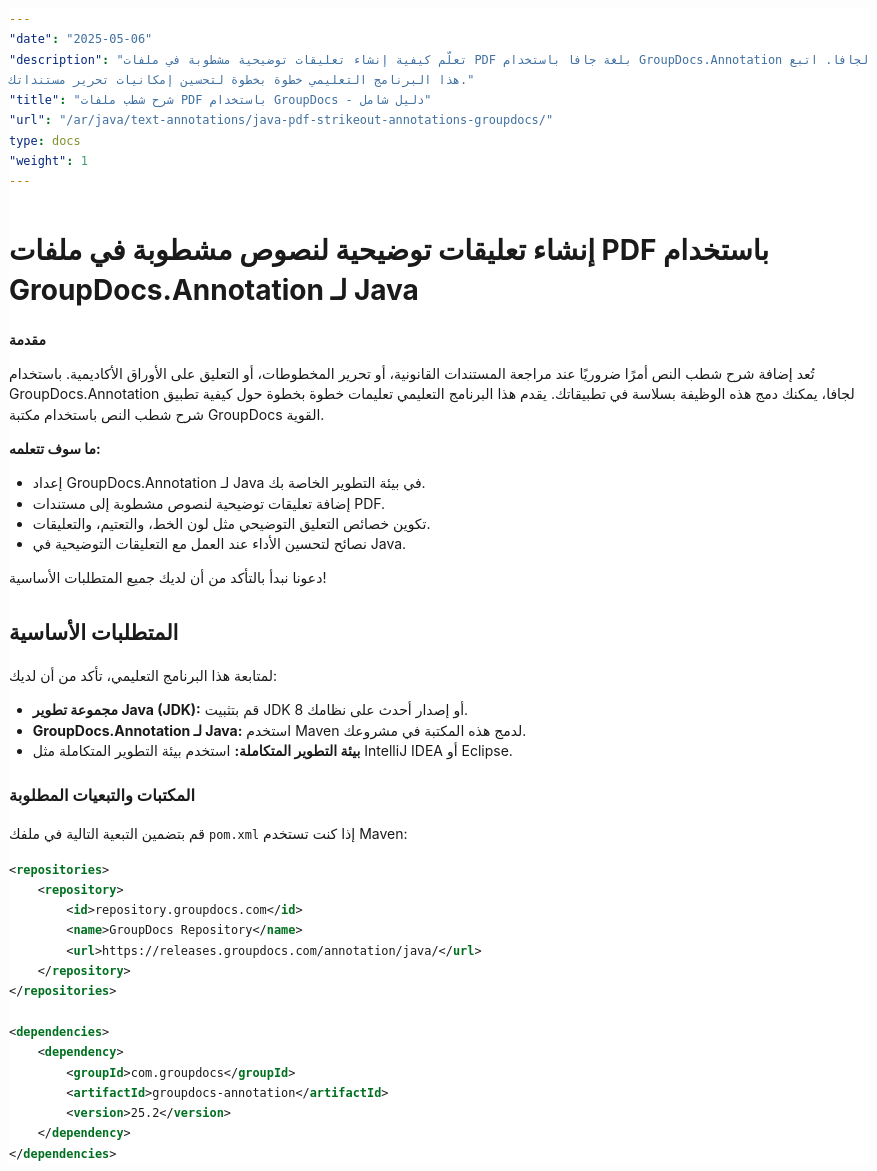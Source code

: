 ```yaml
---
"date": "2025-05-06"
"description": "تعلّم كيفية إنشاء تعليقات توضيحية مشطوبة في ملفات PDF بلغة جافا باستخدام GroupDocs.Annotation لجافا. اتبع هذا البرنامج التعليمي خطوة بخطوة لتحسين إمكانيات تحرير مستنداتك."
"title": "شرح شطب ملفات PDF باستخدام GroupDocs - دليل شامل"
"url": "/ar/java/text-annotations/java-pdf-strikeout-annotations-groupdocs/"
type: docs
"weight": 1
---
```


# إنشاء تعليقات توضيحية لنصوص مشطوبة في ملفات PDF باستخدام GroupDocs.Annotation لـ Java

**مقدمة**

تُعد إضافة شرح شطب النص أمرًا ضروريًا عند مراجعة المستندات القانونية، أو تحرير المخطوطات، أو التعليق على الأوراق الأكاديمية. باستخدام GroupDocs.Annotation لجافا، يمكنك دمج هذه الوظيفة بسلاسة في تطبيقاتك. يقدم هذا البرنامج التعليمي تعليمات خطوة بخطوة حول كيفية تطبيق شرح شطب النص باستخدام مكتبة GroupDocs القوية.

**ما سوف تتعلمه:**
- إعداد GroupDocs.Annotation لـ Java في بيئة التطوير الخاصة بك.
- إضافة تعليقات توضيحية لنصوص مشطوبة إلى مستندات PDF.
- تكوين خصائص التعليق التوضيحي مثل لون الخط، والتعتيم، والتعليقات.
- نصائح لتحسين الأداء عند العمل مع التعليقات التوضيحية في Java.

دعونا نبدأ بالتأكد من أن لديك جميع المتطلبات الأساسية!

## المتطلبات الأساسية

لمتابعة هذا البرنامج التعليمي، تأكد من أن لديك:
- **مجموعة تطوير Java (JDK):** قم بتثبيت JDK 8 أو إصدار أحدث على نظامك.
- **GroupDocs.Annotation لـ Java:** استخدم Maven لدمج هذه المكتبة في مشروعك.
- **بيئة التطوير المتكاملة:** استخدم بيئة التطوير المتكاملة مثل IntelliJ IDEA أو Eclipse.

### المكتبات والتبعيات المطلوبة

قم بتضمين التبعية التالية في ملفك `pom.xml` إذا كنت تستخدم Maven:

```xml
<repositories>
    <repository>
        <id>repository.groupdocs.com</id>
        <name>GroupDocs Repository</name>
        <url>https://releases.groupdocs.com/annotation/java/</url>
    </repository>
</repositories>

<dependencies>
    <dependency>
        <groupId>com.groupdocs</groupId>
        <artifactId>groupdocs-annotation</artifactId>
        <version>25.2</version>
    </dependency>
</dependencies>
```
